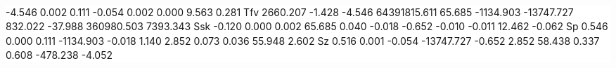    <td style="text-align:right;"> -4.546 </td>
   <td style="text-align:right;"> 0.002 </td>
   <td style="text-align:right;"> 0.111 </td>
   <td style="text-align:right;"> -0.054 </td>
   <td style="text-align:right;"> 0.002 </td>
   <td style="text-align:right;"> 0.000 </td>
   <td style="text-align:right;"> 9.563 </td>
   <td style="text-align:right;"> 0.281 </td>
  </tr>
  <tr>
   <td style="text-align:left;"> Tfv </td>
   <td style="text-align:right;"> 2660.207 </td>
   <td style="text-align:right;"> -1.428 </td>
   <td style="text-align:right;"> -4.546 </td>
   <td style="text-align:right;"> 64391815.611 </td>
   <td style="text-align:right;"> 65.685 </td>
   <td style="text-align:right;"> -1134.903 </td>
   <td style="text-align:right;"> -13747.727 </td>
   <td style="text-align:right;"> 832.022 </td>
   <td style="text-align:right;"> -37.988 </td>
   <td style="text-align:right;"> 360980.503 </td>
   <td style="text-align:right;"> 7393.343 </td>
  </tr>
  <tr>
   <td style="text-align:left;"> Ssk </td>
   <td style="text-align:right;"> -0.120 </td>
   <td style="text-align:right;"> 0.000 </td>
   <td style="text-align:right;"> 0.002 </td>
   <td style="text-align:right;"> 65.685 </td>
   <td style="text-align:right;"> 0.040 </td>
   <td style="text-align:right;"> -0.018 </td>
   <td style="text-align:right;"> -0.652 </td>
   <td style="text-align:right;"> -0.010 </td>
   <td style="text-align:right;"> -0.011 </td>
   <td style="text-align:right;"> 12.462 </td>
   <td style="text-align:right;"> -0.062 </td>
  </tr>
  <tr>
   <td style="text-align:left;"> Sp </td>
   <td style="text-align:right;"> 0.546 </td>
   <td style="text-align:right;"> 0.000 </td>
   <td style="text-align:right;"> 0.111 </td>
   <td style="text-align:right;"> -1134.903 </td>
   <td style="text-align:right;"> -0.018 </td>
   <td style="text-align:right;"> 1.140 </td>
   <td style="text-align:right;"> 2.852 </td>
   <td style="text-align:right;"> 0.073 </td>
   <td style="text-align:right;"> 0.036 </td>
   <td style="text-align:right;"> 55.948 </td>
   <td style="text-align:right;"> 2.602 </td>
  </tr>
  <tr>
   <td style="text-align:left;"> Sz </td>
   <td style="text-align:right;"> 0.516 </td>
   <td style="text-align:right;"> 0.001 </td>
   <td style="text-align:right;"> -0.054 </td>
   <td style="text-align:right;"> -13747.727 </td>
   <td style="text-align:right;"> -0.652 </td>
   <td style="text-align:right;"> 2.852 </td>
   <td style="text-align:right;"> 58.438 </td>
   <td style="text-align:right;"> 0.337 </td>
   <td style="text-align:right;"> 0.608 </td>
   <td style="text-align:right;"> -478.238 </td>
   <td style="text-align:right;"> -4.052 </td>